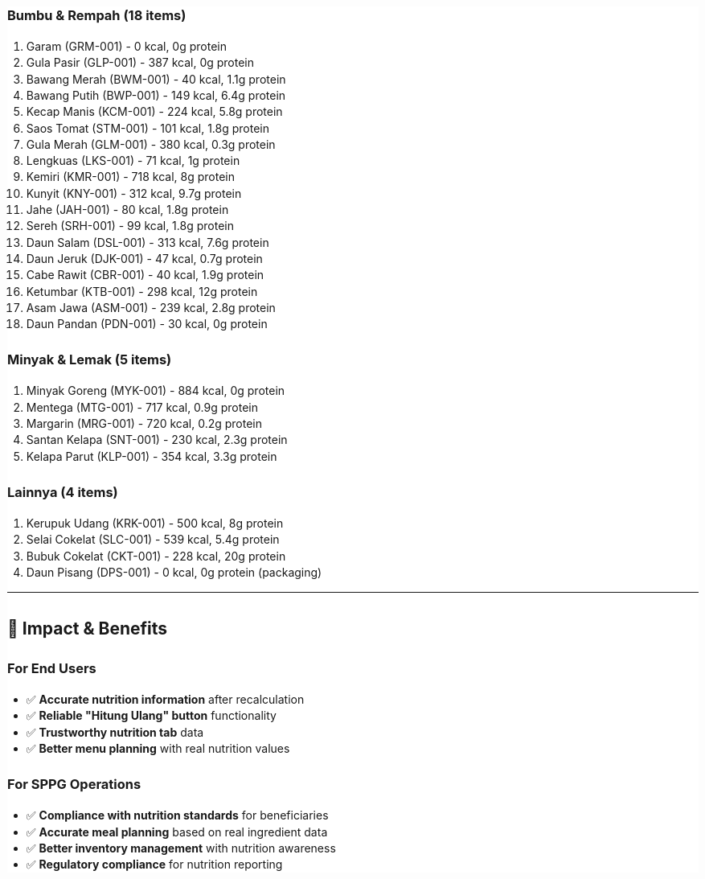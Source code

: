 ### Bumbu & Rempah (18 items)
1. Garam (GRM-001) - 0 kcal, 0g protein
2. Gula Pasir (GLP-001) - 387 kcal, 0g protein
3. Bawang Merah (BWM-001) - 40 kcal, 1.1g protein
4. Bawang Putih (BWP-001) - 149 kcal, 6.4g protein
5. Kecap Manis (KCM-001) - 224 kcal, 5.8g protein
6. Saos Tomat (STM-001) - 101 kcal, 1.8g protein
7. Gula Merah (GLM-001) - 380 kcal, 0.3g protein
8. Lengkuas (LKS-001) - 71 kcal, 1g protein
9. Kemiri (KMR-001) - 718 kcal, 8g protein
10. Kunyit (KNY-001) - 312 kcal, 9.7g protein
11. Jahe (JAH-001) - 80 kcal, 1.8g protein
12. Sereh (SRH-001) - 99 kcal, 1.8g protein
13. Daun Salam (DSL-001) - 313 kcal, 7.6g protein
14. Daun Jeruk (DJK-001) - 47 kcal, 0.7g protein
15. Cabe Rawit (CBR-001) - 40 kcal, 1.9g protein
16. Ketumbar (KTB-001) - 298 kcal, 12g protein
17. Asam Jawa (ASM-001) - 239 kcal, 2.8g protein
18. Daun Pandan (PDN-001) - 30 kcal, 0g protein

### Minyak & Lemak (5 items)
1. Minyak Goreng (MYK-001) - 884 kcal, 0g protein
2. Mentega (MTG-001) - 717 kcal, 0.9g protein
3. Margarin (MRG-001) - 720 kcal, 0.2g protein
4. Santan Kelapa (SNT-001) - 230 kcal, 2.3g protein
5. Kelapa Parut (KLP-001) - 354 kcal, 3.3g protein

### Lainnya (4 items)
1. Kerupuk Udang (KRK-001) - 500 kcal, 8g protein
2. Selai Cokelat (SLC-001) - 539 kcal, 5.4g protein
3. Bubuk Cokelat (CKT-001) - 228 kcal, 20g protein
4. Daun Pisang (DPS-001) - 0 kcal, 0g protein (packaging)

---

## 🎯 Impact & Benefits

### For End Users
- ✅ **Accurate nutrition information** after recalculation
- ✅ **Reliable "Hitung Ulang" button** functionality
- ✅ **Trustworthy nutrition tab** data
- ✅ **Better menu planning** with real nutrition values

### For SPPG Operations
- ✅ **Compliance with nutrition standards** for beneficiaries
- ✅ **Accurate meal planning** based on real ingredient data
- ✅ **Better inventory management** with nutrition awareness
- ✅ **Regulatory compliance** for nutrition reporting
